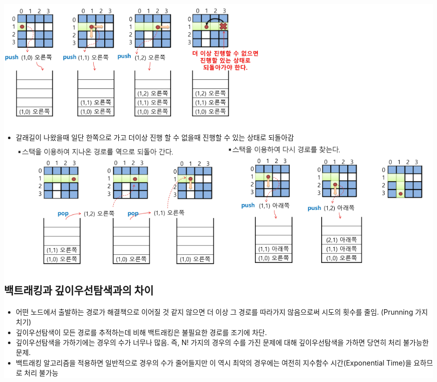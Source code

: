 ![미로찾기](image/0814_17.png)
- 갈래길이 나왔을때 일단 한쪽으로 가고 더이상 진행 할 수 없을때 진행할 수 있는 상태로 되돌아감
![미로찾기](image/0814_18.png)
![미로찾기](image/0814_19.png)

## 백트래킹과 깊이우선탐색과의 차이
-  어떤 노드에서 출발하는 경로가 해결책으로 이어질 것 같지 않으면 더 이상 그
경로를 따라가지 않음으로써 시도의 횟수를 줄임. (Prunning 가지치기)
-  깊이우선탐색이 모든 경로를 추적하는데 비해 백트래킹은 불필요한 경로를 조기에 차단.
-  깊이우선탐색을 가하기에는 경우의 수가 너무나 많음. 즉, N! 가지의 경우의 수를 가진 문제에 대해 깊이우선탐색을 가하면 당연히 처리 불가능한 문제.
-  백트래킹 알고리즘을 적용하면 일반적으로 경우의 수가 줄어들지만 이 역시 최악의 경우에는 여전히 지수함수 시간(Exponential Time)을 요하므로 처리
불가능
